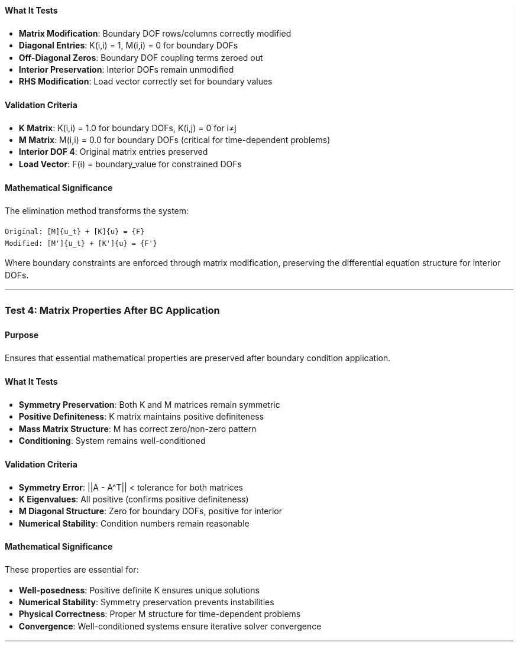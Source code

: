 #### **What It Tests**

- **Matrix Modification**: Boundary DOF rows/columns correctly modified
- **Diagonal Entries**: K(i,i) = 1, M(i,i) = 0 for boundary DOFs
- **Off-Diagonal Zeros**: Boundary DOF coupling terms zeroed out
- **Interior Preservation**: Interior DOFs remain unmodified
- **RHS Modification**: Load vector correctly set for boundary values

#### **Validation Criteria**

- **K Matrix**: K(i,i) = 1.0 for boundary DOFs, K(i,j) = 0 for i≠j
- **M Matrix**: M(i,i) = 0.0 for boundary DOFs (critical for time-dependent problems)
- **Interior DOF 4**: Original matrix entries preserved
- **Load Vector**: F(i) = boundary_value for constrained DOFs

#### **Mathematical Significance**

The elimination method transforms the system:

```
Original: [M]{u_t} + [K]{u} = {F}
Modified: [M']{u_t} + [K']{u} = {F'}
```

Where boundary constraints are enforced through matrix modification, preserving the differential equation structure for interior DOFs.

---

### **Test 4: Matrix Properties After BC Application**

#### **Purpose**

Ensures that essential mathematical properties are preserved after boundary condition application.

#### **What It Tests**

- **Symmetry Preservation**: Both K and M matrices remain symmetric
- **Positive Definiteness**: K matrix maintains positive definiteness
- **Mass Matrix Structure**: M has correct zero/non-zero pattern
- **Conditioning**: System remains well-conditioned

#### **Validation Criteria**

- **Symmetry Error**: ||A - A^T|| < tolerance for both matrices
- **K Eigenvalues**: All positive (confirms positive definiteness)
- **M Diagonal Structure**: Zero for boundary DOFs, positive for interior
- **Numerical Stability**: Condition numbers remain reasonable

#### **Mathematical Significance**

These properties are essential for:

- **Well-posedness**: Positive definite K ensures unique solutions
- **Numerical Stability**: Symmetry preservation prevents instabilities
- **Physical Correctness**: Proper M structure for time-dependent problems
- **Convergence**: Well-conditioned systems ensure iterative solver convergence

---